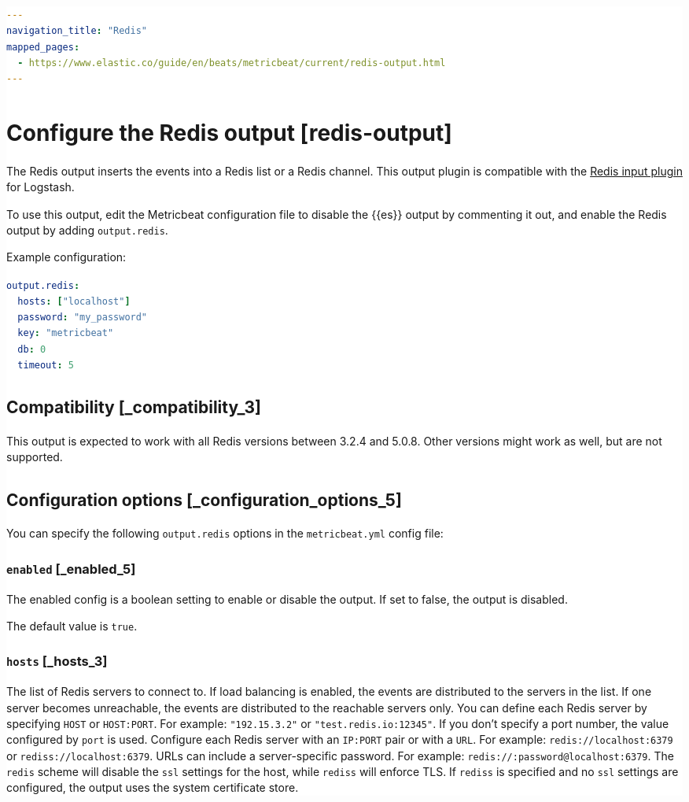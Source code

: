 ```yaml
---
navigation_title: "Redis"
mapped_pages:
  - https://www.elastic.co/guide/en/beats/metricbeat/current/redis-output.html
---
```


# Configure the Redis output [redis-output]


The Redis output inserts the events into a Redis list or a Redis channel. This output plugin is compatible with the [Redis input plugin](logstash-docs-md://lsr/plugins-inputs-redis.md) for Logstash.

To use this output, edit the Metricbeat configuration file to disable the {{es}} output by commenting it out, and enable the Redis output by adding `output.redis`.

Example configuration:

```yaml
output.redis:
  hosts: ["localhost"]
  password: "my_password"
  key: "metricbeat"
  db: 0
  timeout: 5
```

## Compatibility [_compatibility_3]

This output is expected to work with all Redis versions between 3.2.4 and 5.0.8. Other versions might work as well, but are not supported.


## Configuration options [_configuration_options_5]

You can specify the following `output.redis` options in the `metricbeat.yml` config file:

### `enabled` [_enabled_5]

The enabled config is a boolean setting to enable or disable the output. If set to false, the output is disabled.

The default value is `true`.


### `hosts` [_hosts_3]

The list of Redis servers to connect to. If load balancing is enabled, the events are distributed to the servers in the list. If one server becomes unreachable, the events are distributed to the reachable servers only. You can define each Redis server by specifying `HOST` or `HOST:PORT`. For example: `"192.15.3.2"` or `"test.redis.io:12345"`. If you don’t specify a port number, the value configured by `port` is used. Configure each Redis server with an `IP:PORT` pair or with a `URL`. For example: `redis://localhost:6379` or `rediss://localhost:6379`. URLs can include a server-specific password. For example: `redis://:password@localhost:6379`. The `redis` scheme will disable the `ssl` settings for the host, while `rediss` will enforce TLS.  If `rediss` is specified and no `ssl` settings are configured, the output uses the system certificate store.
